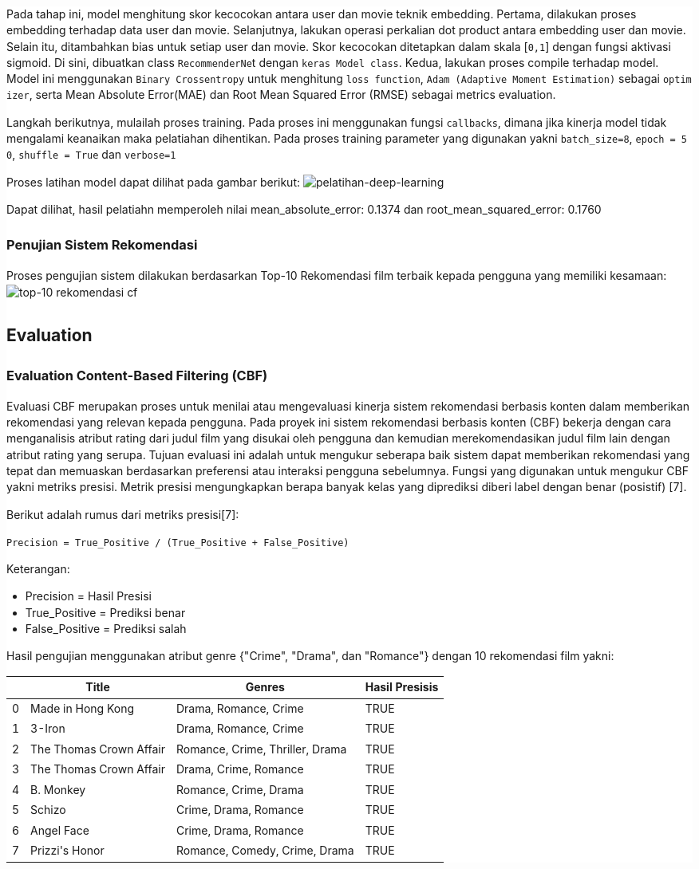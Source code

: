 Pada tahap ini, model menghitung skor kecocokan antara user dan movie teknik embedding. Pertama, dilakukan proses embedding terhadap data user dan movie. Selanjutnya, lakukan operasi perkalian dot product antara embedding user dan movie. Selain itu, ditambahkan bias untuk setiap user dan movie. Skor kecocokan ditetapkan dalam skala [`0,1`] dengan fungsi aktivasi sigmoid. Di sini, dibuatkan class `RecommenderNe`t dengan `keras Model class`. Kedua, lakukan proses compile terhadap model. Model ini menggunakan `Binary Crossentropy` untuk menghitung `loss function`, `Adam (Adaptive Moment Estimation)` sebagai `optimizer`, serta Mean Absolute Error(MAE) dan Root Mean Squared Error (RMSE) sebagai metrics evaluation.

Langkah berikutnya, mulailah proses training. Pada proses ini menggunakan fungsi `callbacks`, dimana jika kinerja model tidak mengalami keanaikan maka pelatiahan dihentikan. Pada proses training parameter yang digunakan yakni `batch_size=8`, `epoch = 50`, `shuffle = True` dan `verbose=1`

Proses latihan model dapat dilihat pada gambar berikut:
![pelatihan-deep-learning](https://github.com/user-attachments/assets/e725f34b-dd31-4d8a-9c50-ce82c59d4dd3)

Dapat dilihat, hasil pelatiahn memperoleh nilai mean_absolute_error: 0.1374 dan root_mean_squared_error: 0.1760

### Penujian Sistem Rekomendasi
Proses pengujian sistem dilakukan berdasarkan Top-10 Rekomendasi film terbaik kepada pengguna yang memiliki kesamaan:
![top-10 rekomendasi cf](https://github.com/user-attachments/assets/9dd3de5d-282a-41ad-b172-cc46d12b31ea)

## Evaluation

### Evaluation Content-Based Filtering (CBF)
Evaluasi CBF merupakan proses untuk menilai atau mengevaluasi kinerja sistem rekomendasi berbasis konten dalam memberikan rekomendasi yang relevan kepada pengguna. Pada proyek ini sistem rekomendasi berbasis konten (CBF) bekerja dengan cara menganalisis atribut rating dari judul film yang disukai oleh pengguna dan kemudian merekomendasikan judul film lain dengan atribut rating yang serupa. Tujuan evaluasi ini adalah untuk mengukur seberapa baik sistem dapat memberikan rekomendasi yang tepat dan memuaskan berdasarkan preferensi atau interaksi pengguna sebelumnya. Fungsi yang digunakan untuk mengukur CBF yakni metriks presisi. Metrik presisi mengungkapkan berapa banyak kelas yang diprediksi diberi label dengan benar (posistif) [7].

Berikut adalah rumus dari metriks presisi[7]:

`Precision = True_Positive / (True_Positive + False_Positive)`

Keterangan:
* Precision = Hasil Presisi
* True_Positive = Prediksi benar
* False_Positive = Prediksi salah

Hasil pengujian menggunakan atribut genre {"Crime", "Drama", dan "Romance"} dengan 10 rekomendasi film yakni:

| | Title                   |	Genres                          | Hasil Presisis  |
|-| ----------              | ----------                      | -----------  |
|0|	Made in Hong Kong	      | Drama, Romance, Crime           | TRUE   |
|1|	3-Iron	                | Drama, Romance, Crime           | TRUE   |
|2|	The Thomas Crown Affair	|	Romance, Crime, Thriller, Drama | TRUE   |
|3|	The Thomas Crown Affair |	Drama, Crime, Romance           | TRUE   |
|4|	B. Monkey               | Romance, Crime, Drama           | TRUE   |
|5|	Schizo                  |	Crime, Drama, Romance           | TRUE   |
|6|	Angel Face              |	Crime, Drama, Romance           | TRUE   |
|7|	Prizzi's Honor          |	Romance, Comedy, Crime, Drama   | TRUE   |